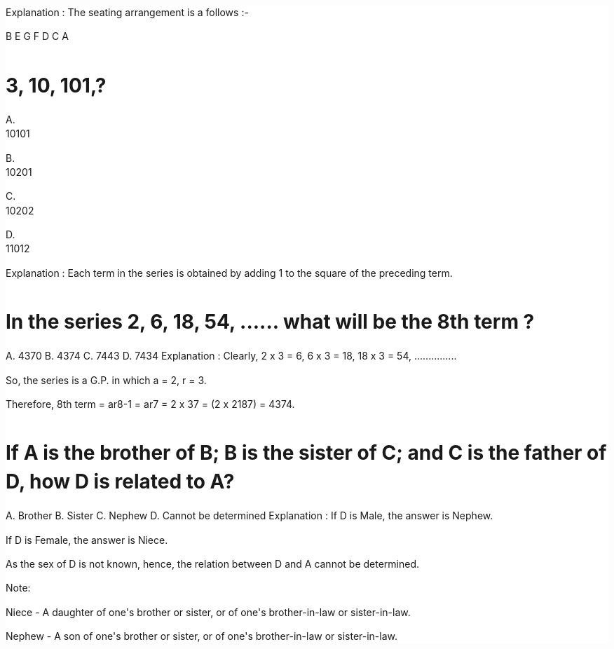 Explanation :
The seating arrangement is a follows :-

B        E        G        F        D        C        A

# 3, 10, 101,?

A.	
10101

B.	
10201

C.	
10202

D.	
11012

Explanation :
Each term in the series is obtained by adding 1 to the square of the preceding term.

# In the series 2, 6, 18, 54, ...... what will be the 8th term ?
A.	4370
B.	4374
C.	7443
D.	7434
Explanation :
Clearly, 2 x 3 = 6, 6 x 3 = 18, 18 x 3 = 54, ...............

So, the series is a G.P. in which a = 2, r = 3.

Therefore, 8th term = ar8-1 = ar7 = 2 x 37 = (2 x 2187) = 4374.

# If A is the brother of B; B is the sister of C; and C is the father of D, how D is related to A?
A.	Brother
B.	Sister
C.	Nephew
D.	Cannot be determined
Explanation :
If D is Male, the answer is Nephew.

If D is Female, the answer is Niece.

As the sex of D is not known, hence, the relation between D and A cannot be determined.

Note:

Niece - A daughter of one's brother or sister, or of one's brother-in-law or sister-in-law.

Nephew - A son of one's brother or sister, or of one's brother-in-law or sister-in-law.
